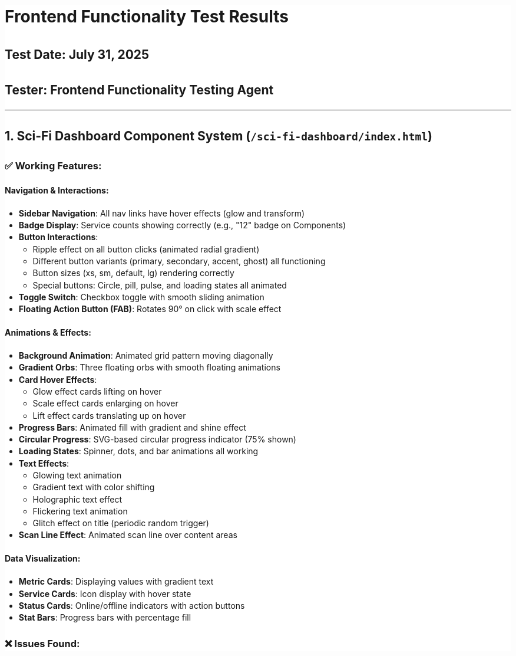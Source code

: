 # Frontend Functionality Test Results

## Test Date: July 31, 2025
## Tester: Frontend Functionality Testing Agent

---

## 1. Sci-Fi Dashboard Component System (`/sci-fi-dashboard/index.html`)

### ✅ Working Features:

#### Navigation & Interactions:
- **Sidebar Navigation**: All nav links have hover effects (glow and transform)
- **Badge Display**: Service counts showing correctly (e.g., "12" badge on Components)
- **Button Interactions**: 
  - Ripple effect on all button clicks (animated radial gradient)
  - Different button variants (primary, secondary, accent, ghost) all functioning
  - Button sizes (xs, sm, default, lg) rendering correctly
  - Special buttons: Circle, pill, pulse, and loading states all animated
- **Toggle Switch**: Checkbox toggle with smooth sliding animation
- **Floating Action Button (FAB)**: Rotates 90° on click with scale effect

#### Animations & Effects:
- **Background Animation**: Animated grid pattern moving diagonally
- **Gradient Orbs**: Three floating orbs with smooth floating animations
- **Card Hover Effects**: 
  - Glow effect cards lifting on hover
  - Scale effect cards enlarging on hover
  - Lift effect cards translating up on hover
- **Progress Bars**: Animated fill with gradient and shine effect
- **Circular Progress**: SVG-based circular progress indicator (75% shown)
- **Loading States**: Spinner, dots, and bar animations all working
- **Text Effects**: 
  - Glowing text animation
  - Gradient text with color shifting
  - Holographic text effect
  - Flickering text animation
  - Glitch effect on title (periodic random trigger)
- **Scan Line Effect**: Animated scan line over content areas

#### Data Visualization:
- **Metric Cards**: Displaying values with gradient text
- **Service Cards**: Icon display with hover state
- **Status Cards**: Online/offline indicators with action buttons
- **Stat Bars**: Progress bars with percentage fill

### ❌ Issues Found:
